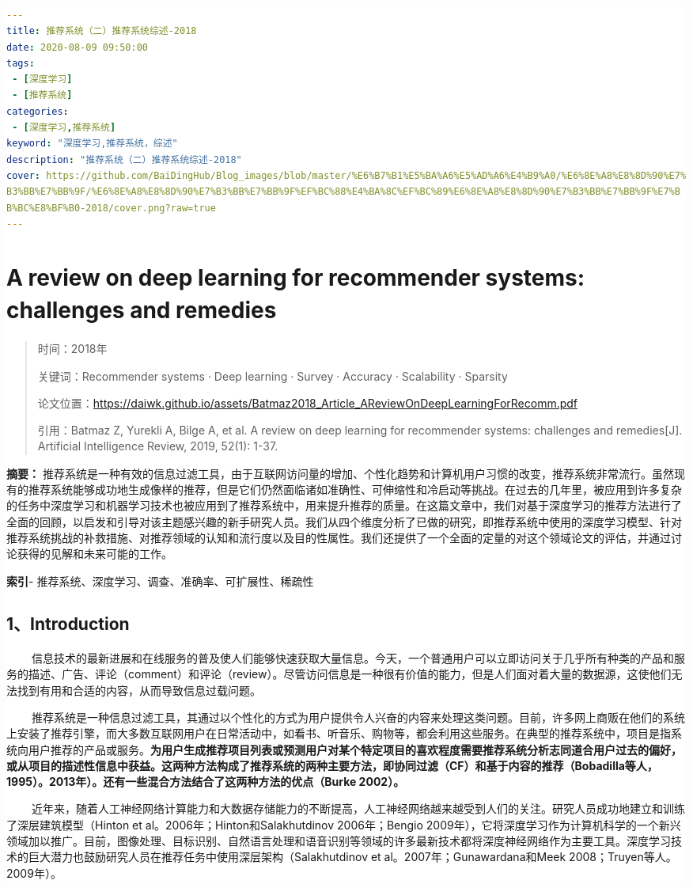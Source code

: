 ```yaml
---
title: 推荐系统（二）推荐系统综述-2018
date: 2020-08-09 09:50:00
tags:
 - [深度学习]
 - [推荐系统]
categories: 
 - [深度学习,推荐系统]
keyword: "深度学习,推荐系统，综述"
description: "推荐系统（二）推荐系统综述-2018"
cover: https://github.com/BaiDingHub/Blog_images/blob/master/%E6%B7%B1%E5%BA%A6%E5%AD%A6%E4%B9%A0/%E6%8E%A8%E8%8D%90%E7%B3%BB%E7%BB%9F/%E6%8E%A8%E8%8D%90%E7%B3%BB%E7%BB%9F%EF%BC%88%E4%BA%8C%EF%BC%89%E6%8E%A8%E8%8D%90%E7%B3%BB%E7%BB%9F%E7%BB%BC%E8%BF%B0-2018/cover.png?raw=true
---
```


<meta name="referrer" content="no-referrer"/>

# A review on deep learning for recommender systems: challenges and remedies
> 时间：2018年
>
> 关键词：Recommender systems · Deep learning · Survey · Accuracy · Scalability · Sparsity   
>
> 论文位置：https://daiwk.github.io/assets/Batmaz2018_Article_AReviewOnDeepLearningForRecomm.pdf
>
> 引用：Batmaz Z, Yurekli A, Bilge A, et al. A review on deep learning for recommender systems: challenges and remedies[J]. Artificial Intelligence Review, 2019, 52(1): 1-37.

**摘要：** 推荐系统是一种有效的信息过滤工具，由于互联网访问量的增加、个性化趋势和计算机用户习惯的改变，推荐系统非常流行。虽然现有的推荐系统能够成功地生成像样的推荐，但是它们仍然面临诸如准确性、可伸缩性和冷启动等挑战。在过去的几年里，被应用到许多复杂的任务中深度学习和机器学习技术也被应用到了推荐系统中，用来提升推荐的质量。在这篇文章中，我们对基于深度学习的推荐方法进行了全面的回顾，以启发和引导对该主题感兴趣的新手研究人员。我们从四个维度分析了已做的研究，即推荐系统中使用的深度学习模型、针对推荐系统挑战的补救措施、对推荐领域的认知和流行度以及目的性属性。我们还提供了一个全面的定量的对这个领域论文的评估，并通过讨论获得的见解和未来可能的工作。

**索引**- 推荐系统、深度学习、调查、准确率、可扩展性、稀疏性

## 1、Introduction

 &emsp;&emsp; 信息技术的最新进展和在线服务的普及使人们能够快速获取大量信息。今天，一个普通用户可以立即访问关于几乎所有种类的产品和服务的描述、广告、评论（comment）和评论（review）。尽管访问信息是一种很有价值的能力，但是人们面对着大量的数据源，这使他们无法找到有用和合适的内容，从而导致信息过载问题。

 &emsp;&emsp; 推荐系统是一种信息过滤工具，其通过以个性化的方式为用户提供令人兴奋的内容来处理这类问题。目前，许多网上商贩在他们的系统上安装了推荐引擎，而大多数互联网用户在日常活动中，如看书、听音乐、购物等，都会利用这些服务。在典型的推荐系统中，项目是指系统向用户推荐的产品或服务。**为用户生成推荐项目列表或预测用户对某个特定项目的喜欢程度需要推荐系统分析志同道合用户过去的偏好，或从项目的描述性信息中获益。这两种方法构成了推荐系统的两种主要方法，即协同过滤（CF）和基于内容的推荐（Bobadilla等人，1995）。2013年）。还有一些混合方法结合了这两种方法的优点（Burke 2002）。**

 &emsp;&emsp; 近年来，随着人工神经网络计算能力和大数据存储能力的不断提高，人工神经网络越来越受到人们的关注。研究人员成功地建立和训练了深层建筑模型（Hinton et al。2006年；Hinton和Salakhutdinov 2006年；Bengio 2009年），它将深度学习作为计算机科学的一个新兴领域加以推广。目前，图像处理、目标识别、自然语言处理和语音识别等领域的许多最新技术都将深度神经网络作为主要工具。深度学习技术的巨大潜力也鼓励研究人员在推荐任务中使用深层架构（Salakhutdinov et al。2007年；Gunawardana和Meek 2008；Truyen等人。2009年）。
